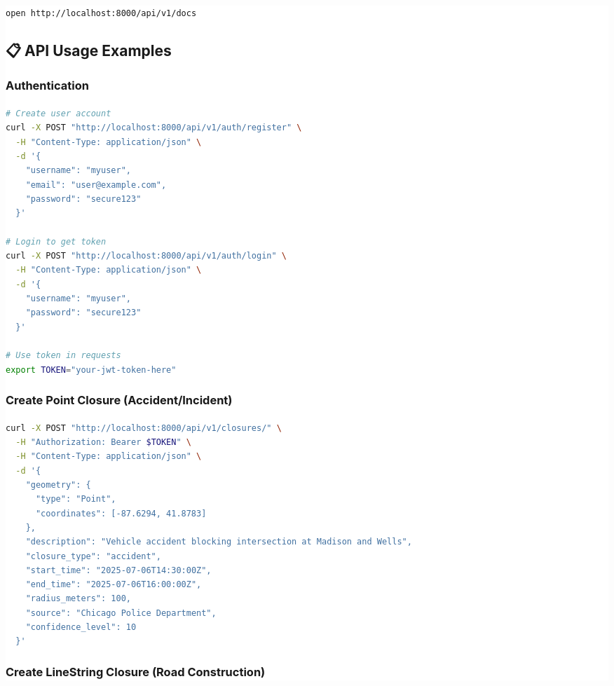 ```bash
open http://localhost:8000/api/v1/docs
```

## 📋 API Usage Examples

### Authentication

```bash
# Create user account
curl -X POST "http://localhost:8000/api/v1/auth/register" \
  -H "Content-Type: application/json" \
  -d '{
    "username": "myuser",
    "email": "user@example.com",
    "password": "secure123"
  }'

# Login to get token
curl -X POST "http://localhost:8000/api/v1/auth/login" \
  -H "Content-Type: application/json" \
  -d '{
    "username": "myuser",
    "password": "secure123"
  }'

# Use token in requests
export TOKEN="your-jwt-token-here"
```

### Create Point Closure (Accident/Incident)

```bash
curl -X POST "http://localhost:8000/api/v1/closures/" \
  -H "Authorization: Bearer $TOKEN" \
  -H "Content-Type: application/json" \
  -d '{
    "geometry": {
      "type": "Point",
      "coordinates": [-87.6294, 41.8783]
    },
    "description": "Vehicle accident blocking intersection at Madison and Wells",
    "closure_type": "accident",
    "start_time": "2025-07-06T14:30:00Z",
    "end_time": "2025-07-06T16:00:00Z",
    "radius_meters": 100,
    "source": "Chicago Police Department",
    "confidence_level": 10
  }'
```

### Create LineString Closure (Road Construction)
